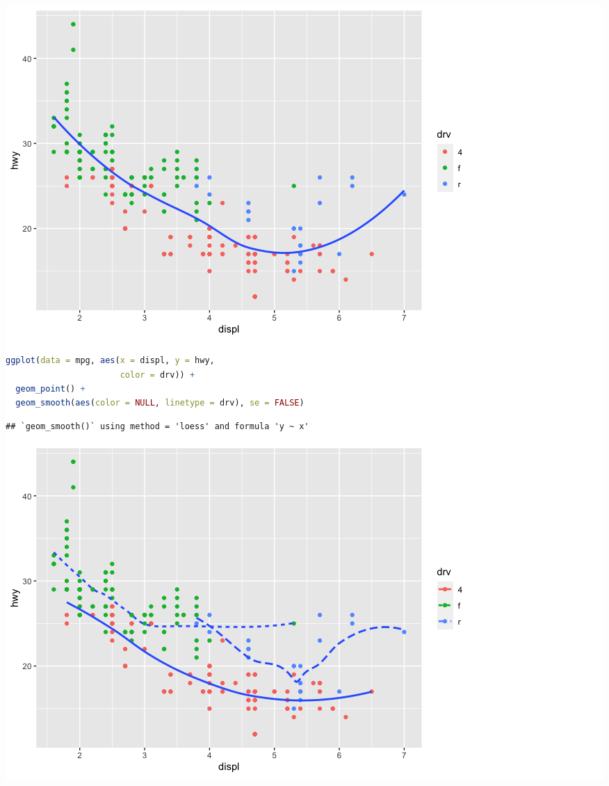 ![](chapter3_files/figure-gfm/Exercise_3-6-1_6_5-1.png)

``` r
ggplot(data = mpg, aes(x = displ, y = hwy,
                       color = drv)) +
  geom_point() +
  geom_smooth(aes(color = NULL, linetype = drv), se = FALSE)
```

    ## `geom_smooth()` using method = 'loess' and formula 'y ~ x'

![](chapter3_files/figure-gfm/Exercise_3-6-1_6_6-1.png)
